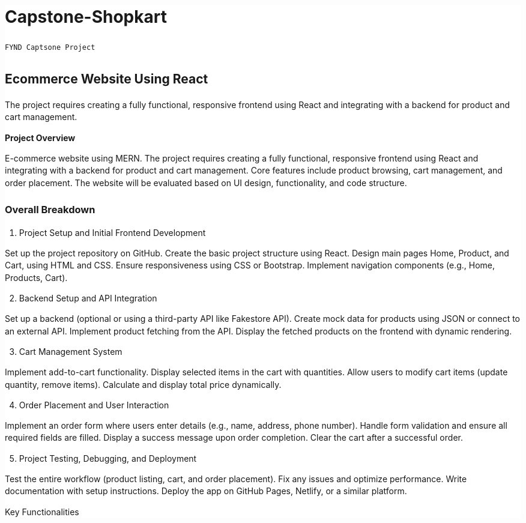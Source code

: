 # Capstone-Shopkart
`FYND Captsone Project`

## Ecommerce Website Using React

The project requires creating a fully functional, responsive frontend using React and integrating with a backend for product and cart management.

**Project Overview**

E-commerce website using MERN. The project requires creating a fully functional, responsive frontend using React and integrating with a backend for product and cart management. 
Core features include product browsing, cart management, and order placement. The website will be evaluated based on UI design, functionality, and code structure.


### Overall Breakdown

1. Project Setup and Initial Frontend Development

  Set up the project repository on GitHub.
  Create the basic project structure using React.
  Design main pages Home, Product, and Cart, using HTML and CSS.
  Ensure responsiveness using CSS or Bootstrap.
  Implement navigation components (e.g., Home, Products, Cart).

2. Backend Setup and API Integration

Set up a backend (optional or using a third-party API like Fakestore API).
Create mock data for products using JSON or connect to an external API.
Implement product fetching from the API.
Display the fetched products on the frontend with dynamic rendering.

3. Cart Management System

Implement add-to-cart functionality.
Display selected items in the cart with quantities.
Allow users to modify cart items (update quantity, remove items).
Calculate and display total price dynamically.

4. Order Placement and User Interaction

Implement an order form where users enter details (e.g., name, address, phone number).
Handle form validation and ensure all required fields are filled.
Display a success message upon order completion.
Clear the cart after a successful order.

5. Project Testing, Debugging, and Deployment

Test the entire workflow (product listing, cart, and order placement).
Fix any issues and optimize performance.
Write documentation with setup instructions.
Deploy the app on GitHub Pages, Netlify, or a similar platform.

Key Functionalities
